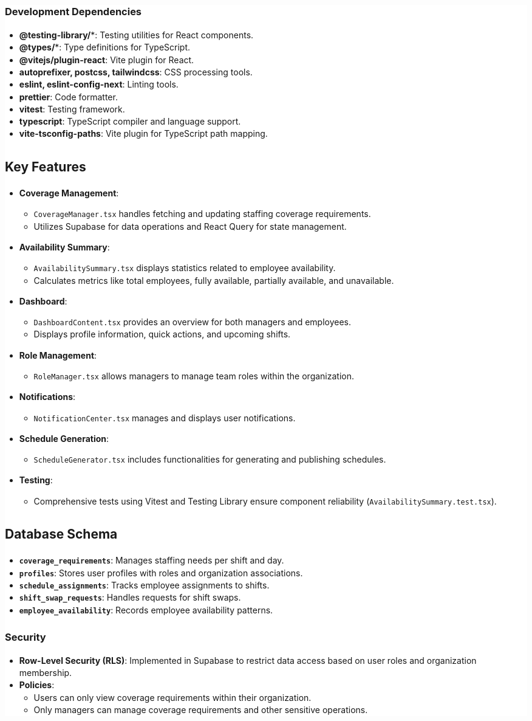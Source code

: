 ### Development Dependencies

- **@testing-library/***: Testing utilities for React components.
- **@types/***: Type definitions for TypeScript.
- **@vitejs/plugin-react**: Vite plugin for React.
- **autoprefixer, postcss, tailwindcss**: CSS processing tools.
- **eslint, eslint-config-next**: Linting tools.
- **prettier**: Code formatter.
- **vitest**: Testing framework.
- **typescript**: TypeScript compiler and language support.
- **vite-tsconfig-paths**: Vite plugin for TypeScript path mapping.

## Key Features

- **Coverage Management**: 
  - `CoverageManager.tsx` handles fetching and updating staffing coverage requirements.
  - Utilizes Supabase for data operations and React Query for state management.
  
- **Availability Summary**: 
  - `AvailabilitySummary.tsx` displays statistics related to employee availability.
  - Calculates metrics like total employees, fully available, partially available, and unavailable.

- **Dashboard**: 
  - `DashboardContent.tsx` provides an overview for both managers and employees.
  - Displays profile information, quick actions, and upcoming shifts.
  
- **Role Management**: 
  - `RoleManager.tsx` allows managers to manage team roles within the organization.
  
- **Notifications**: 
  - `NotificationCenter.tsx` manages and displays user notifications.
  
- **Schedule Generation**: 
  - `ScheduleGenerator.tsx` includes functionalities for generating and publishing schedules.
  
- **Testing**: 
  - Comprehensive tests using Vitest and Testing Library ensure component reliability (`AvailabilitySummary.test.tsx`).

## Database Schema

- **`coverage_requirements`**: Manages staffing needs per shift and day.
- **`profiles`**: Stores user profiles with roles and organization associations.
- **`schedule_assignments`**: Tracks employee assignments to shifts.
- **`shift_swap_requests`**: Handles requests for shift swaps.
- **`employee_availability`**: Records employee availability patterns.

### Security

- **Row-Level Security (RLS)**: Implemented in Supabase to restrict data access based on user roles and organization membership.
- **Policies**:
  - Users can only view coverage requirements within their organization.
  - Only managers can manage coverage requirements and other sensitive operations.
